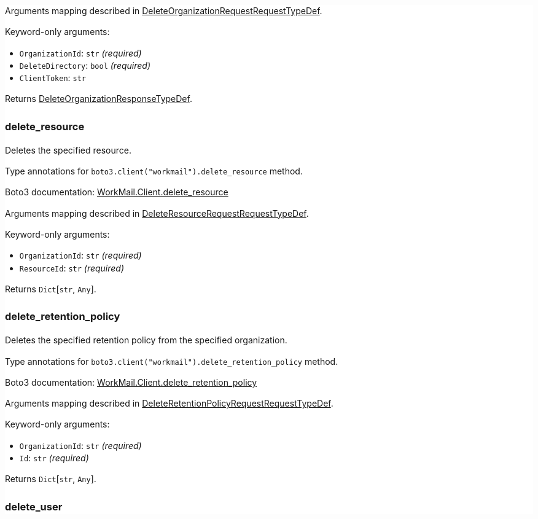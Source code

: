 Arguments mapping described in
[DeleteOrganizationRequestRequestTypeDef](./type_defs.md#deleteorganizationrequestrequesttypedef).

Keyword-only arguments:

- `OrganizationId`: `str` *(required)*
- `DeleteDirectory`: `bool` *(required)*
- `ClientToken`: `str`

Returns
[DeleteOrganizationResponseTypeDef](./type_defs.md#deleteorganizationresponsetypedef).

<a id="delete\_resource"></a>

### delete_resource

Deletes the specified resource.

Type annotations for `boto3.client("workmail").delete_resource` method.

Boto3 documentation:
[WorkMail.Client.delete_resource](https://boto3.amazonaws.com/v1/documentation/api/latest/reference/services/workmail.html#WorkMail.Client.delete_resource)

Arguments mapping described in
[DeleteResourceRequestRequestTypeDef](./type_defs.md#deleteresourcerequestrequesttypedef).

Keyword-only arguments:

- `OrganizationId`: `str` *(required)*
- `ResourceId`: `str` *(required)*

Returns `Dict`\[`str`, `Any`\].

<a id="delete\_retention\_policy"></a>

### delete_retention_policy

Deletes the specified retention policy from the specified organization.

Type annotations for `boto3.client("workmail").delete_retention_policy` method.

Boto3 documentation:
[WorkMail.Client.delete_retention_policy](https://boto3.amazonaws.com/v1/documentation/api/latest/reference/services/workmail.html#WorkMail.Client.delete_retention_policy)

Arguments mapping described in
[DeleteRetentionPolicyRequestRequestTypeDef](./type_defs.md#deleteretentionpolicyrequestrequesttypedef).

Keyword-only arguments:

- `OrganizationId`: `str` *(required)*
- `Id`: `str` *(required)*

Returns `Dict`\[`str`, `Any`\].

<a id="delete\_user"></a>

### delete_user

